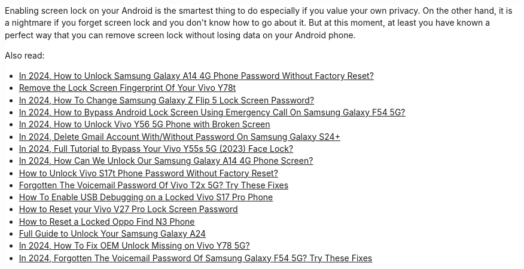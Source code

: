 Enabling screen lock on your Android is the smartest thing to do especially if you value your own privacy. On the other hand, it is a nightmare if you forget screen lock and you don't know how to go about it. But at this moment, at least you have known a perfect way that you can remove screen lock without losing data on your Android phone.




<ins class="adsbygoogle"
     style="display:block"
     data-ad-format="autorelaxed"
     data-ad-client="ca-pub-7571918770474297"
     data-ad-slot="1223367746"></ins>
<ins class="adsbygoogle"
     style="display:block"
     data-ad-client="ca-pub-7571918770474297"
     data-ad-slot="8358498916"
     data-ad-format="auto"
     data-full-width-responsive="true"></ins>


<span class="atpl-alsoreadstyle">Also read:</span>
<div><ul>
<li><a href="https://android-unlock.techidaily.com/in-2024-how-to-unlock-samsung-galaxy-a14-4g-phone-password-without-factory-reset-by-drfone-android/"><u>In 2024, How to Unlock Samsung Galaxy A14 4G Phone Password Without Factory Reset?</u></a></li>
<li><a href="https://android-unlock.techidaily.com/remove-the-lock-screen-fingerprint-of-your-vivo-y78t-by-drfone-android/"><u>Remove the Lock Screen Fingerprint Of Your Vivo Y78t</u></a></li>
<li><a href="https://android-unlock.techidaily.com/in-2024-how-to-change-samsung-galaxy-z-flip-5-lock-screen-password-by-drfone-android/"><u>In 2024, How To Change Samsung Galaxy Z Flip 5 Lock Screen Password?</u></a></li>
<li><a href="https://android-unlock.techidaily.com/in-2024-how-to-bypass-android-lock-screen-using-emergency-call-on-samsung-galaxy-f54-5g-by-drfone-android/"><u>In 2024, How to Bypass Android Lock Screen Using Emergency Call On Samsung Galaxy F54 5G?</u></a></li>
<li><a href="https://android-unlock.techidaily.com/in-2024-how-to-unlock-vivo-y56-5g-phone-with-broken-screen-by-drfone-android/"><u>In 2024, How to Unlock Vivo Y56 5G Phone with Broken Screen</u></a></li>
<li><a href="https://android-unlock.techidaily.com/in-2024-delete-gmail-account-withwithout-password-on-samsung-galaxy-s24plus-by-drfone-android/"><u>In 2024, Delete Gmail Account With/Without Password On Samsung Galaxy S24+</u></a></li>
<li><a href="https://android-unlock.techidaily.com/in-2024-full-tutorial-to-bypass-your-vivo-y55s-5g-2023-face-lock-by-drfone-android/"><u>In 2024, Full Tutorial to Bypass Your Vivo Y55s 5G (2023) Face Lock?</u></a></li>
<li><a href="https://android-unlock.techidaily.com/in-2024-how-can-we-unlock-our-samsung-galaxy-a14-4g-phone-screen-by-drfone-android/"><u>In 2024, How Can We Unlock Our Samsung Galaxy A14 4G Phone Screen?</u></a></li>
<li><a href="https://android-unlock.techidaily.com/how-to-unlock-vivo-s17t-phone-password-without-factory-reset-by-drfone-android/"><u>How to Unlock Vivo S17t Phone Password Without Factory Reset?</u></a></li>
<li><a href="https://android-unlock.techidaily.com/forgotten-the-voicemail-password-of-vivo-t2x-5g-try-these-fixes-by-drfone-android/"><u>Forgotten The Voicemail Password Of Vivo T2x 5G? Try These Fixes</u></a></li>
<li><a href="https://android-unlock.techidaily.com/how-to-enable-usb-debugging-on-a-locked-vivo-s17-pro-phone-by-drfone-android/"><u>How To Enable USB Debugging on a Locked Vivo S17 Pro Phone</u></a></li>
<li><a href="https://android-unlock.techidaily.com/how-to-reset-your-vivo-v27-pro-lock-screen-password-by-drfone-android/"><u>How to Reset your Vivo V27 Pro Lock Screen Password</u></a></li>
<li><a href="https://android-unlock.techidaily.com/how-to-reset-a-locked-oppo-find-n3-phone-by-drfone-android/"><u>How to Reset a Locked Oppo Find N3 Phone</u></a></li>
<li><a href="https://android-unlock.techidaily.com/full-guide-to-unlock-your-samsung-galaxy-a24-by-drfone-android/"><u>Full Guide to Unlock Your Samsung Galaxy A24</u></a></li>
<li><a href="https://android-unlock.techidaily.com/in-2024-how-to-fix-oem-unlock-missing-on-vivo-y78-5g-by-drfone-android/"><u>In 2024, How To Fix OEM Unlock Missing on Vivo Y78 5G?</u></a></li>
<li><a href="https://android-unlock.techidaily.com/in-2024-forgotten-the-voicemail-password-of-samsung-galaxy-f54-5g-try-these-fixes-by-drfone-android/"><u>In 2024, Forgotten The Voicemail Password Of Samsung Galaxy F54 5G? Try These Fixes</u></a></li>